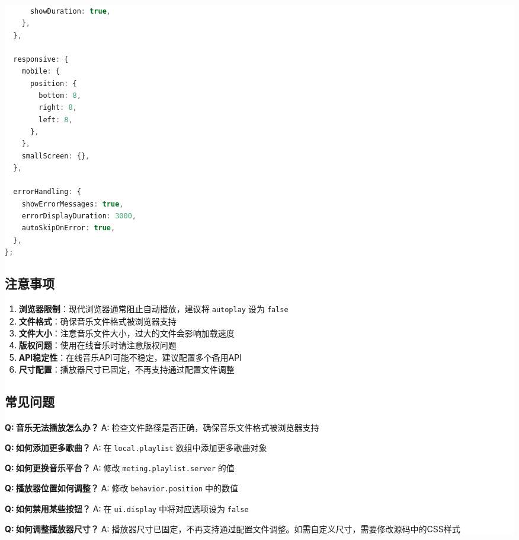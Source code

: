 ```typescript
      showDuration: true,
    },
  },
  
  responsive: {
    mobile: {
      position: {
        bottom: 8,
        right: 8,
        left: 8,
      },
    },
    smallScreen: {},
  },
  
  errorHandling: {
    showErrorMessages: true,
    errorDisplayDuration: 3000,
    autoSkipOnError: true,
  },
};
```

## 注意事项

1. **浏览器限制**：现代浏览器通常阻止自动播放，建议将 `autoplay` 设为 `false`
2. **文件格式**：确保音乐文件格式被浏览器支持
3. **文件大小**：注意音乐文件大小，过大的文件会影响加载速度
4. **版权问题**：使用在线音乐时请注意版权问题
5. **API稳定性**：在线音乐API可能不稳定，建议配置多个备用API
6. **尺寸配置**：播放器尺寸已固定，不再支持通过配置文件调整

## 常见问题

**Q: 音乐无法播放怎么办？**
A: 检查文件路径是否正确，确保音乐文件格式被浏览器支持

**Q: 如何添加更多歌曲？**
A: 在 `local.playlist` 数组中添加更多歌曲对象

**Q: 如何更换音乐平台？**
A: 修改 `meting.playlist.server` 的值

**Q: 播放器位置如何调整？**
A: 修改 `behavior.position` 中的数值

**Q: 如何禁用某些按钮？**
A: 在 `ui.display` 中将对应选项设为 `false`

**Q: 如何调整播放器尺寸？**
A: 播放器尺寸已固定，不再支持通过配置文件调整。如需自定义尺寸，需要修改源码中的CSS样式
